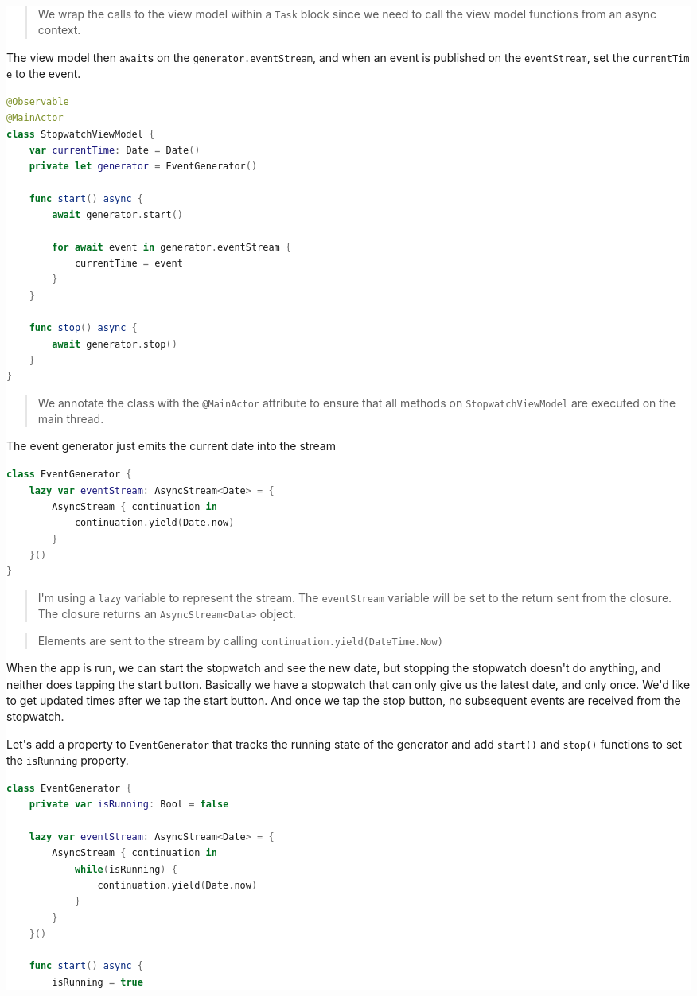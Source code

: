
> We wrap the calls to the view model within a `Task` block since we need to call the view model functions
from an async context.

The view model then `await`s on the `generator.eventStream`, and when an event is published 
on the `eventStream`, set the `currentTime` to the event.
```swift
@Observable
@MainActor
class StopwatchViewModel {
    var currentTime: Date = Date()
    private let generator = EventGenerator()
    
    func start() async {
        await generator.start()
        
        for await event in generator.eventStream {
            currentTime = event
        }
    }
    
    func stop() async {
        await generator.stop()
    }
}
```
> We annotate the class with the `@MainActor` attribute to ensure that all methods on `StopwatchViewModel` are executed on the main thread.

The event generator just emits the current date into the stream
```swift
class EventGenerator {
    lazy var eventStream: AsyncStream<Date> = {
        AsyncStream { continuation in
            continuation.yield(Date.now)
        }
    }()
}
```
> I'm using a `lazy` variable to represent the stream.  The `eventStream` variable will be set to the return sent from the closure.  The closure returns an `AsyncStream<Data>` object.


> Elements are sent to the stream by calling `continuation.yield(DateTime.Now)`

When the app is run, we can start the stopwatch and see the new date, but stopping the stopwatch doesn't do anything, and neither does tapping the start button.  Basically we have a stopwatch that can only give us the latest date, and only once.  We'd like to get updated times after we tap the start button.  And once we tap the stop button, no subsequent events are received from the stopwatch.

Let's add a property to `EventGenerator` that tracks the running state of the generator and add `start()` and `stop()` functions to set the `isRunning` property.

```swift
class EventGenerator {
    private var isRunning: Bool = false
    
    lazy var eventStream: AsyncStream<Date> = {
        AsyncStream { continuation in
            while(isRunning) {
                continuation.yield(Date.now)
            }
        }
    }()
    
    func start() async {
        isRunning = true
```